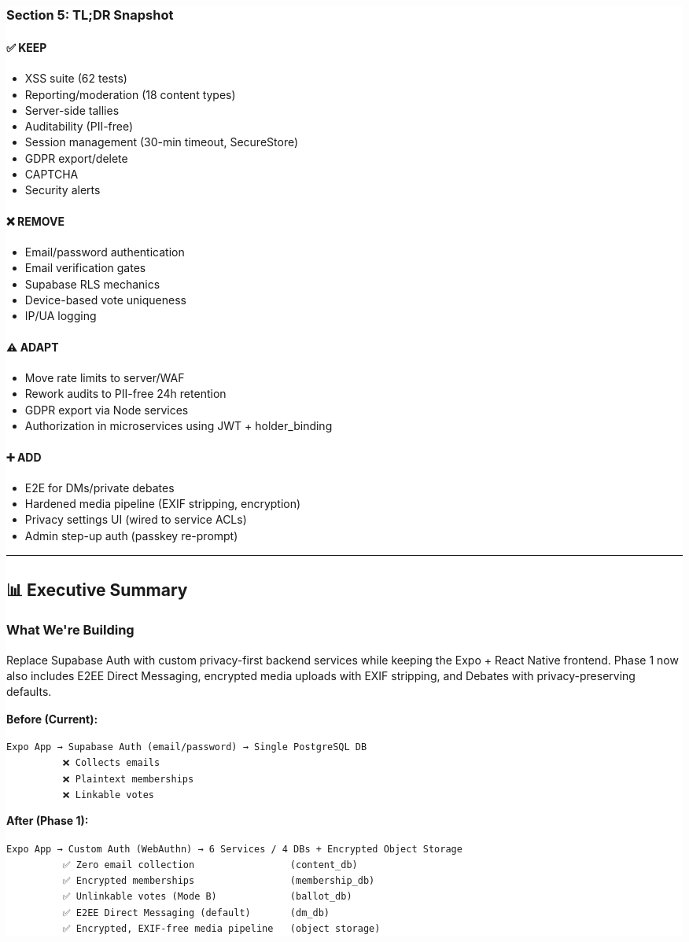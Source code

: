 ### **Section 5: TL;DR Snapshot**

#### **✅ KEEP**
- XSS suite (62 tests)
- Reporting/moderation (18 content types)
- Server-side tallies
- Auditability (PII-free)
- Session management (30-min timeout, SecureStore)
- GDPR export/delete
- CAPTCHA
- Security alerts

#### **❌ REMOVE**
- Email/password authentication
- Email verification gates
- Supabase RLS mechanics
- Device-based vote uniqueness
- IP/UA logging

#### **⚠️ ADAPT**
- Move rate limits to server/WAF
- Rework audits to PII-free 24h retention
- GDPR export via Node services
- Authorization in microservices using JWT + holder_binding

#### **➕ ADD**
- E2E for DMs/private debates
- Hardened media pipeline (EXIF stripping, encryption)
- Privacy settings UI (wired to service ACLs)
- Admin step-up auth (passkey re-prompt)

---

## 📊 Executive Summary

### **What We're Building**

Replace Supabase Auth with custom privacy-first backend services while keeping the Expo + React Native frontend. Phase 1 now also includes E2EE Direct Messaging, encrypted media uploads with EXIF stripping, and Debates with privacy-preserving defaults.

**Before (Current):**
```
Expo App → Supabase Auth (email/password) → Single PostgreSQL DB
          ❌ Collects emails
          ❌ Plaintext memberships
          ❌ Linkable votes
```

**After (Phase 1):**
```
Expo App → Custom Auth (WebAuthn) → 6 Services / 4 DBs + Encrypted Object Storage
          ✅ Zero email collection                 (content_db)
          ✅ Encrypted memberships                 (membership_db)
          ✅ Unlinkable votes (Mode B)             (ballot_db)
          ✅ E2EE Direct Messaging (default)       (dm_db)
          ✅ Encrypted, EXIF-free media pipeline   (object storage)
```
